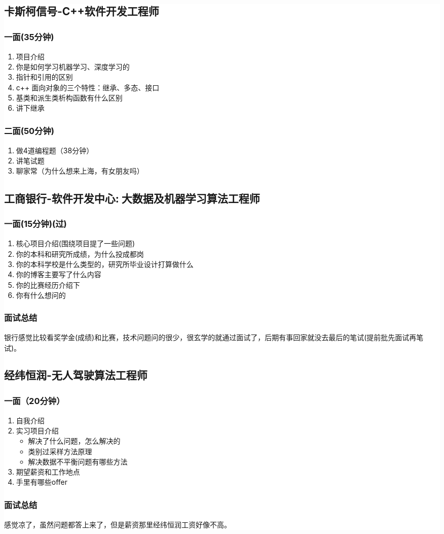 ## 卡斯柯信号-C++软件开发工程师
### 一面(35分钟)
1. 项目介绍
2. 你是如何学习机器学习、深度学习的
3. 指针和引用的区别
4. c++ 面向对象的三个特性：继承、多态、接口
5. 基类和派生类析构函数有什么区别
6. 讲下继承
### 二面(50分钟)
1. 做4道编程题（38分钟）
2. 讲笔试题
3. 聊家常（为什么想来上海，有女朋友吗）

## 工商银行-软件开发中心: 大数据及机器学习算法工程师
### 一面(15分钟)(过)
1. 核心项目介绍(围绕项目提了一些问题)
2. 你的本科和研究所成绩，为什么投成都岗
3. 你的本科学校是什么类型的，研究所毕业设计打算做什么
4. 你的博客主要写了什么内容
5. 你的比赛经历介绍下
6. 你有什么想问的
### 面试总结
银行感觉比较看奖学金(成绩)和比赛，技术问题问的很少，很玄学的就通过面试了，后期有事回家就没去最后的笔试(提前批先面试再笔试)。

## 经纬恒润-无人驾驶算法工程师
### 一面（20分钟）
1. 自我介绍
2. 实习项目介绍
    * 解决了什么问题，怎么解决的
    * 类别过采样方法原理
    * 解决数据不平衡问题有哪些方法
3. 期望薪资和工作地点
4. 手里有哪些offer
### 面试总结
感觉凉了，虽然问题都答上来了，但是薪资那里经纬恒润工资好像不高。
